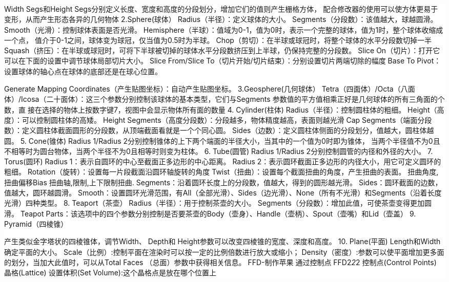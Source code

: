 Width Segs和Height Segs分别定义长度、宽度和高度的分段划分，增加它们的值则产生栅格方体，
配合修改器的使用可以使方体更易于变形，从而产生形态各异的几何物体
2.Sphere(球体）
Radius（半径）：定义球体的大小。
Segments（分段数）：该值越大，球越圆滑。
Smooth（光滑）：控制球体表面是否光滑。
Hemisphere（半球）：值域为0-1，值为0时，表示一个完整的球体，值为1时，整个球体收缩成一个点，
值介于0-1之间，球体变为球冠，仅当值为0.5时为半球。
Chop（剪切）：在半球或球冠时，将整个球体的水平分段数切掉一半
Squash（挤压）：在半球或球冠时，可将下半球被切掉的球体水平分段数挤压到上半球，仍保持完整的分段数。
Slice On（切片）：打开它可以在下面的设置中调节球体局部切片大小。
Slice From/Slice To（切片开始/切片结束）：分别设置切片两端切除的幅度
Base To Pivot：设置球体的轴心点在球体的底部还是在球心位置。

Generate Mapping Coordinates（产生贴图坐标）：自动产生贴图坐标。
3.Geosphere(几何球体）
Tetra（四面体）/Octa（八面体）/Icosa（二十面体）：这三个参数分别控制该球体的基本类型，它们与Segments
参数值的平方值相乘正好是几何球体的所有三角面的个数，直
接在选择的物体上按数字键7，视图中会显示物体所有面的数量
4. Cylinder(柱体)
Radius（半径）：控制圆柱体的粗细。
Height（高度）：可以控制圆柱体的高矮。
Height Segments（高度分段数）：分段越多，物体精度越高，表面则越光滑
Cap Segments（端面分段数）：定义圆柱体截面圆形的分段数，从顶端截面看就是一个个同心圆。
Sides（边数）：定义圆柱体侧面的分段划分，值越大，圆柱体越圆。
5. Cone(锥体)
Radius 1/Radius 2分别控制锥体的上下两个端面的半径大小，当其中的一个值为0时即为锥体，
当两个半径值不为0且不相等时为圆台物体，当两个半径不为0且相等时则变为柱体。
6. Tube(圆管)
Radius 1/Radius 2分别控制圆管的内径和外径的大小。
7. Torus(圆环)
Radius 1：表示自圆环的中心至截面正多边形的中心距离。
Radius 2：表示圆环截面正多边形的内径大小，用它可定义圆环的粗细。
Rotation（旋转）：设置每一片段截面沿圆环轴旋转的角度
Twist（扭曲）：设置每个截面扭曲的角度，产生扭曲的表面。
扭曲角度,扭曲偏移Bias
扭曲轴,限制,上下限制扭曲.
Segments：沿着圆环长度上的分段数，值越大，得到的圆形越光滑。
Sides：圆环截面的边数，值越大，圆环越圆滑。
Smooth：设置圆环光滑范围，有All（全部光滑）、Sides（边光滑）、None（所有不光滑）和Segments（沿着长度光滑）四种类型。
8. Teaport（茶壶）
Radius（半径）：用于控制茶壶的大小。
Segments（分段数）：增加此值，可使茶壶变得更加圆滑。
Teapot Parts：该选项中的四个参数分别控制是否要茶壶的Body（壶身）、Handle（壶柄）、Spout（壶嘴）和Lid（壶盖）
9. Pyramid（四棱锥）

产生类似金字塔状的四棱锥体，调节Width、 Depth和 Height参数可以改变四棱锥的宽度、深度和高度。
10. Plane(平面)
Length和Width确定平面的大小。
Scale（比例）:控制平面在渲染时可以按一定的比例倍数进行放大或缩小； 
Density（密度）:参数可以使平面增加更多面的划分，当加大此值时，可以从Total Faces
（总面）参数中获得相关信息。
FFD-制作苹果
通过控制点
FFD2*2*2
控制点(Control Points)
晶格(Lattice)
设置体积(Set Volume):这个晶格点是放在哪个位置上
